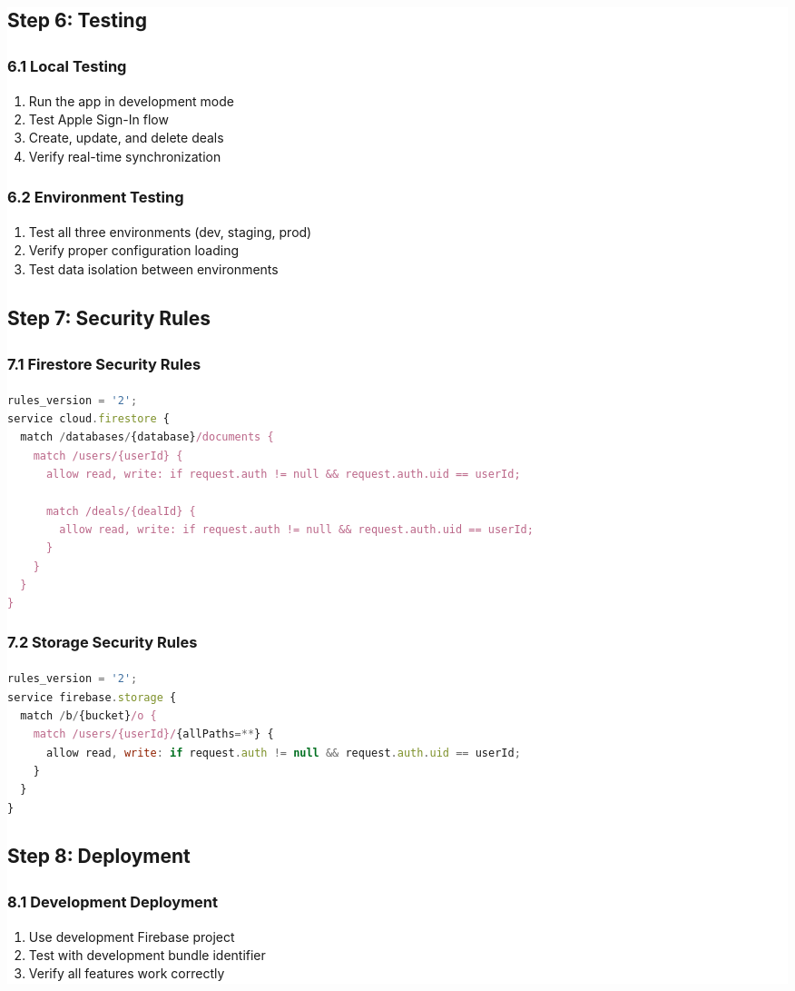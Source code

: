 ## Step 6: Testing

### 6.1 Local Testing
1. Run the app in development mode
2. Test Apple Sign-In flow
3. Create, update, and delete deals
4. Verify real-time synchronization

### 6.2 Environment Testing
1. Test all three environments (dev, staging, prod)
2. Verify proper configuration loading
3. Test data isolation between environments

## Step 7: Security Rules

### 7.1 Firestore Security Rules
```javascript
rules_version = '2';
service cloud.firestore {
  match /databases/{database}/documents {
    match /users/{userId} {
      allow read, write: if request.auth != null && request.auth.uid == userId;
      
      match /deals/{dealId} {
        allow read, write: if request.auth != null && request.auth.uid == userId;
      }
    }
  }
}
```

### 7.2 Storage Security Rules
```javascript
rules_version = '2';
service firebase.storage {
  match /b/{bucket}/o {
    match /users/{userId}/{allPaths=**} {
      allow read, write: if request.auth != null && request.auth.uid == userId;
    }
  }
}
```

## Step 8: Deployment

### 8.1 Development Deployment
1. Use development Firebase project
2. Test with development bundle identifier
3. Verify all features work correctly
